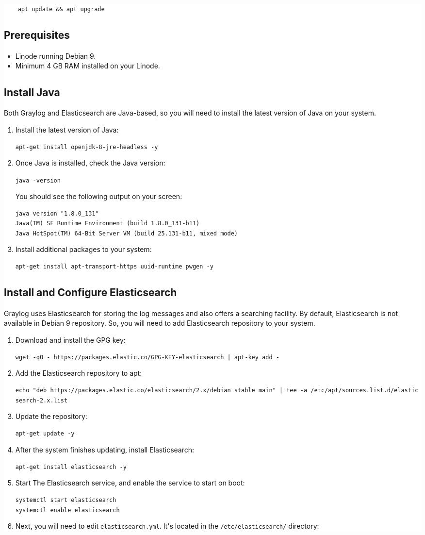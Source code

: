         apt update && apt upgrade

## Prerequisites
*   Linode running Debian 9.
*   Minimum 4 GB RAM installed on your Linode.

## Install Java
Both Graylog and Elasticsearch are Java-based, so you will need to install the latest version of Java on your system.

1.  Install the latest version of Java:

        apt-get install openjdk-8-jre-headless -y

2.  Once Java is installed, check the Java version:

        java -version

    You should see the following output on your screen:

        java version "1.8.0_131"
        Java(TM) SE Runtime Environment (build 1.8.0_131-b11)
        Java HotSpot(TM) 64-Bit Server VM (build 25.131-b11, mixed mode)

3.  Install additional packages to your system:

        apt-get install apt-transport-https uuid-runtime pwgen -y

## Install and Configure Elasticsearch
Graylog uses Elasticsearch for storing the log messages and also offers a searching facility. By default, Elasticsearch is not available in Debian 9 repository. So, you will need to add Elasticsearch repository to your system.

1.  Download and install the GPG key:

        wget -qO - https://packages.elastic.co/GPG-KEY-elasticsearch | apt-key add -

2.  Add the Elasticsearch repository to apt:

        echo "deb https://packages.elastic.co/elasticsearch/2.x/debian stable main" | tee -a /etc/apt/sources.list.d/elasticsearch-2.x.list

3.  Update the repository:

        apt-get update -y

4.  After the system finishes updating, install Elasticsearch:

        apt-get install elasticsearch -y

5.  Start The Elasticsearch service, and enable the service to start on boot:

        systemctl start elasticsearch
        systemctl enable elasticsearch

6.  Next, you will need to edit `elasticsearch.yml`. It's located in the `/etc/elasticsearch/` directory:
